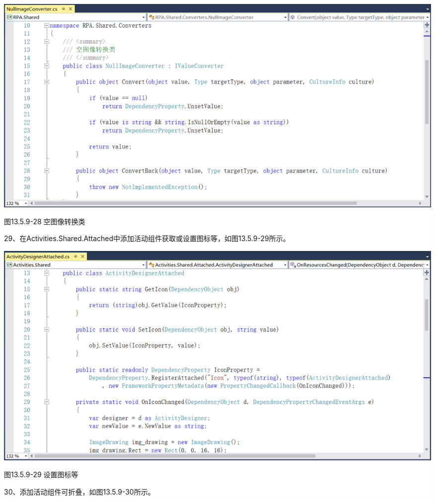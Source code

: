 ![](images/13.5.9-28.png)

图13.5.9-28 空图像转换类

29、在Activities.Shared.Attached中添加活动组件获取或设置图标等，如图13.5.9-29所示。

![](images/13.5.9-29.png)

图13.5.9-29 设置图标等

30、添加活动组件可折叠，如图13.5.9-30所示。
